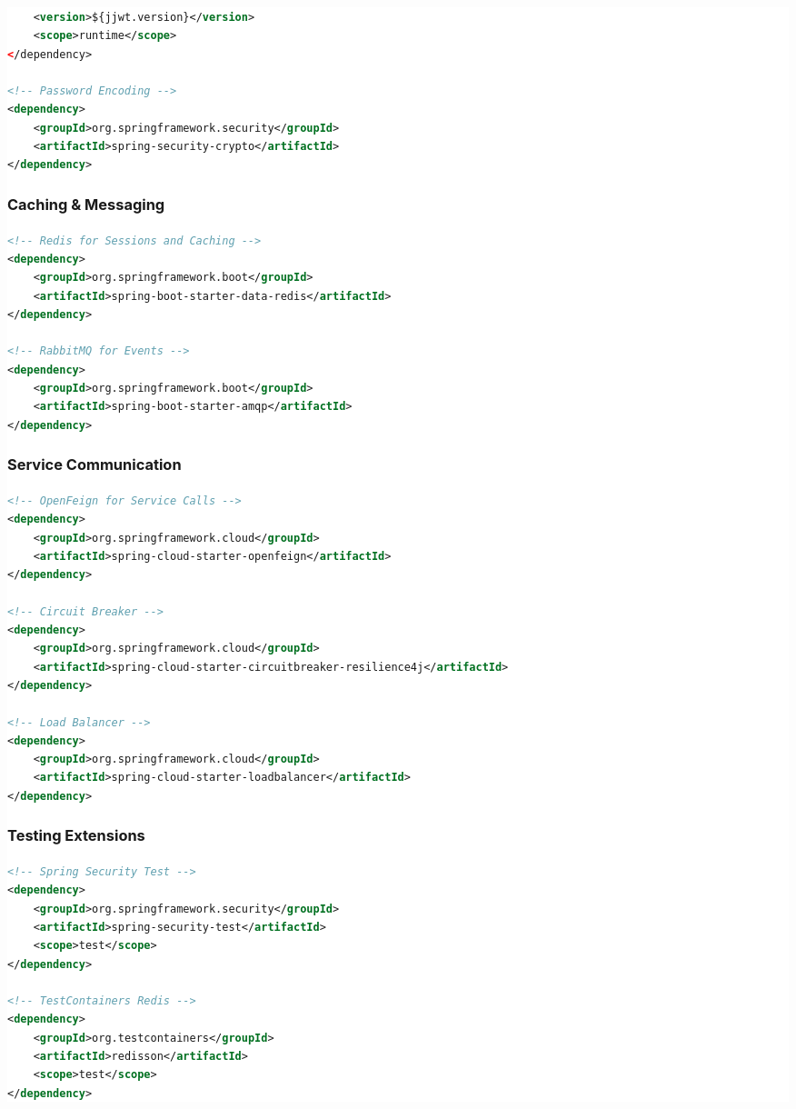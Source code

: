 ```xml
    <version>${jjwt.version}</version>
    <scope>runtime</scope>
</dependency>

<!-- Password Encoding -->
<dependency>
    <groupId>org.springframework.security</groupId>
    <artifactId>spring-security-crypto</artifactId>
</dependency>
```

### Caching & Messaging
```xml
<!-- Redis for Sessions and Caching -->
<dependency>
    <groupId>org.springframework.boot</groupId>
    <artifactId>spring-boot-starter-data-redis</artifactId>
</dependency>

<!-- RabbitMQ for Events -->
<dependency>
    <groupId>org.springframework.boot</groupId>
    <artifactId>spring-boot-starter-amqp</artifactId>
</dependency>
```

### Service Communication
```xml
<!-- OpenFeign for Service Calls -->
<dependency>
    <groupId>org.springframework.cloud</groupId>
    <artifactId>spring-cloud-starter-openfeign</artifactId>
</dependency>

<!-- Circuit Breaker -->
<dependency>
    <groupId>org.springframework.cloud</groupId>
    <artifactId>spring-cloud-starter-circuitbreaker-resilience4j</artifactId>
</dependency>

<!-- Load Balancer -->
<dependency>
    <groupId>org.springframework.cloud</groupId>
    <artifactId>spring-cloud-starter-loadbalancer</artifactId>
</dependency>
```

### Testing Extensions
```xml
<!-- Spring Security Test -->
<dependency>
    <groupId>org.springframework.security</groupId>
    <artifactId>spring-security-test</artifactId>
    <scope>test</scope>
</dependency>

<!-- TestContainers Redis -->
<dependency>
    <groupId>org.testcontainers</groupId>
    <artifactId>redisson</artifactId>
    <scope>test</scope>
</dependency>
```
